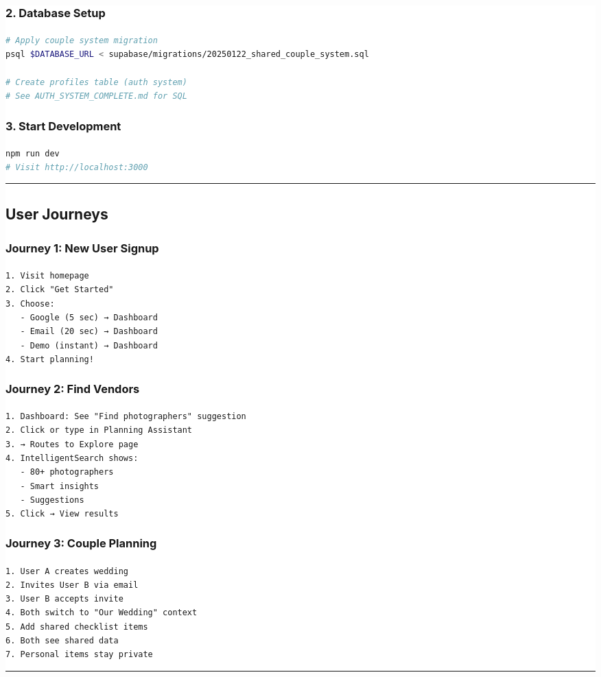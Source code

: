 ### 2. Database Setup
```bash
# Apply couple system migration
psql $DATABASE_URL < supabase/migrations/20250122_shared_couple_system.sql

# Create profiles table (auth system)
# See AUTH_SYSTEM_COMPLETE.md for SQL
```

### 3. Start Development
```bash
npm run dev
# Visit http://localhost:3000
```

---

## User Journeys

### Journey 1: New User Signup
```
1. Visit homepage
2. Click "Get Started"
3. Choose:
   - Google (5 sec) → Dashboard
   - Email (20 sec) → Dashboard
   - Demo (instant) → Dashboard
4. Start planning!
```

### Journey 2: Find Vendors
```
1. Dashboard: See "Find photographers" suggestion
2. Click or type in Planning Assistant
3. → Routes to Explore page
4. IntelligentSearch shows:
   - 80+ photographers
   - Smart insights
   - Suggestions
5. Click → View results
```

### Journey 3: Couple Planning
```
1. User A creates wedding
2. Invites User B via email
3. User B accepts invite
4. Both switch to "Our Wedding" context
5. Add shared checklist items
6. Both see shared data
7. Personal items stay private
```

---